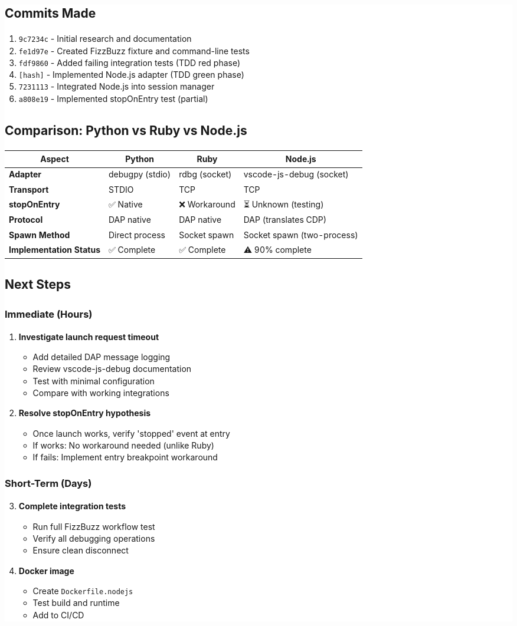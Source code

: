 ## Commits Made

1. `9c7234c` - Initial research and documentation
2. `fe1d97e` - Created FizzBuzz fixture and command-line tests
3. `fdf9860` - Added failing integration tests (TDD red phase)
4. `[hash]` - Implemented Node.js adapter (TDD green phase)
5. `7231113` - Integrated Node.js into session manager
6. `a808e19` - Implemented stopOnEntry test (partial)

## Comparison: Python vs Ruby vs Node.js

| Aspect | Python | Ruby | Node.js |
|--------|--------|------|---------|
| **Adapter** | debugpy (stdio) | rdbg (socket) | vscode-js-debug (socket) |
| **Transport** | STDIO | TCP | TCP |
| **stopOnEntry** | ✅ Native | ❌ Workaround | ⏳ Unknown (testing) |
| **Protocol** | DAP native | DAP native | DAP (translates CDP) |
| **Spawn Method** | Direct process | Socket spawn | Socket spawn (two-process) |
| **Implementation Status** | ✅ Complete | ✅ Complete | ⚠️ 90% complete |

## Next Steps

### Immediate (Hours)

1. **Investigate launch request timeout**
   - Add detailed DAP message logging
   - Review vscode-js-debug documentation
   - Test with minimal configuration
   - Compare with working integrations

2. **Resolve stopOnEntry hypothesis**
   - Once launch works, verify 'stopped' event at entry
   - If works: No workaround needed (unlike Ruby)
   - If fails: Implement entry breakpoint workaround

### Short-Term (Days)

3. **Complete integration tests**
   - Run full FizzBuzz workflow test
   - Verify all debugging operations
   - Ensure clean disconnect

4. **Docker image**
   - Create `Dockerfile.nodejs`
   - Test build and runtime
   - Add to CI/CD
